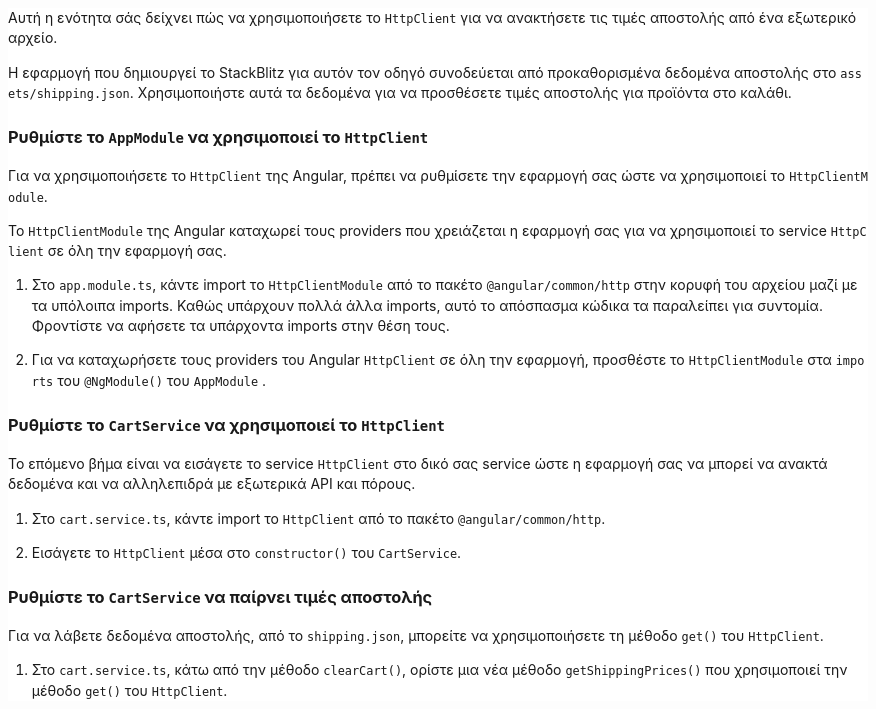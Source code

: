 Αυτή η ενότητα σάς δείχνει πώς να χρησιμοποιήσετε το `HttpClient` για να ανακτήσετε τις τιμές αποστολής από ένα εξωτερικό αρχείο.

Η εφαρμογή που δημιουργεί το StackBlitz για αυτόν τον οδηγό συνοδεύεται από προκαθορισμένα δεδομένα αποστολής στο `assets/shipping.json`.
Χρησιμοποιήστε αυτά τα δεδομένα για να προσθέσετε τιμές αποστολής για προϊόντα στο καλάθι.

<code-example header="src/assets/shipping.json" path="getting-started/src/assets/shipping.json"></code-example>

### Ρυθμίστε το `AppModule` να χρησιμοποιεί το `HttpClient`

Για να χρησιμοποιήσετε το `HttpClient` της Angular, πρέπει να ρυθμίσετε την εφαρμογή σας ώστε να χρησιμοποιεί το `HttpClientModule`.

Το `HttpClientModule` της Angular καταχωρεί τους providers που χρειάζεται η εφαρμογή σας για να χρησιμοποιεί το service `HttpClient` σε όλη την εφαρμογή σας.

1.  Στο `app.module.ts`, κάντε import το `HttpClientModule` από το πακέτο `@angular/common/http` στην κορυφή του αρχείου μαζί με τα υπόλοιπα imports.
    Καθώς υπάρχουν πολλά άλλα imports, αυτό το απόσπασμα κώδικα τα παραλείπει για συντομία.
    Φροντίστε να αφήσετε τα υπάρχοντα imports στην θέση τους.

    <code-example header="src/app/app.module.ts" path="getting-started/src/app/app.module.ts" region="http-client-module-import"></code-example>

1.  Για να καταχωρήσετε τους providers του Angular `HttpClient` σε όλη την εφαρμογή, προσθέστε το `HttpClientModule` στα `imports` του `@NgModule()` του `AppModule` .

    <code-example header="src/app/app.module.ts" path="getting-started/src/app/app.module.ts" region="http-client-module"></code-example>

### Ρυθμίστε το `CartService` να χρησιμοποιεί το `HttpClient`

Το επόμενο βήμα είναι να εισάγετε το service `HttpClient` στο δικό σας service ώστε η εφαρμογή σας να μπορεί να ανακτά δεδομένα και να αλληλεπιδρά με εξωτερικά API και πόρους.

1.  Στο `cart.service.ts`, κάντε import το `HttpClient` από το πακέτο `@angular/common/http`.

    <code-example header="src/app/cart.service.ts" path="getting-started/src/app/cart.service.ts" region="import-http"></code-example>

1.  Εισάγετε το `HttpClient` μέσα στο `constructor()` του `CartService`.

    <code-example header="src/app/cart.service.ts" path="getting-started/src/app/cart.service.ts" region="inject-http"></code-example>

### Ρυθμίστε το `CartService` να παίρνει τιμές αποστολής

Για να λάβετε δεδομένα αποστολής, από το `shipping.json`, μπορείτε να χρησιμοποιήσετε τη μέθοδο `get()` του `HttpClient`.

1.  Στο `cart.service.ts`, κάτω από την μέθοδο `clearCart()`, ορίστε μια νέα μέθοδο `getShippingPrices()` που χρησιμοποιεί την μέθοδο `get()` του `HttpClient`.

    <code-example header="src/app/cart.service.ts" path="getting-started/src/app/cart.service.ts" region="get-shipping"></code-example>
